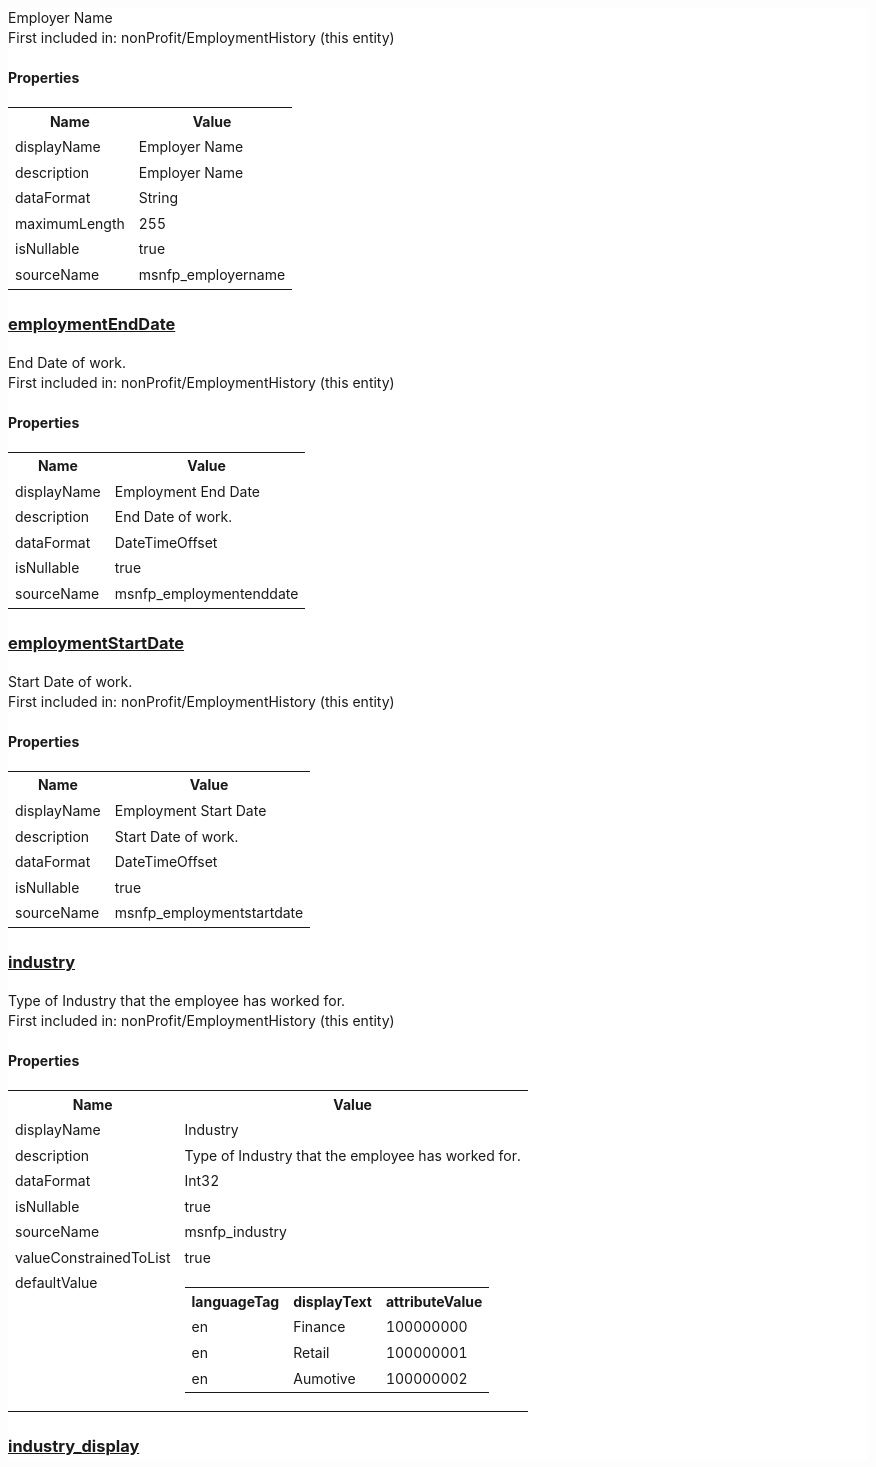 Employer Name  
First included in: nonProfit/EmploymentHistory (this entity)  

#### Properties

<table><tr><th>Name</th><th>Value</th></tr><tr><td>displayName</td><td>Employer Name</td></tr><tr><td>description</td><td>Employer Name</td></tr><tr><td>dataFormat</td><td>String</td></tr><tr><td>maximumLength</td><td>255</td></tr><tr><td>isNullable</td><td>true</td></tr><tr><td>sourceName</td><td>msnfp_employername</td></tr></table>

### <a href=#employmentEndDate name="employmentEndDate">employmentEndDate</a>

End Date of work.  
First included in: nonProfit/EmploymentHistory (this entity)  

#### Properties

<table><tr><th>Name</th><th>Value</th></tr><tr><td>displayName</td><td>Employment End Date</td></tr><tr><td>description</td><td>End Date of work.</td></tr><tr><td>dataFormat</td><td>DateTimeOffset</td></tr><tr><td>isNullable</td><td>true</td></tr><tr><td>sourceName</td><td>msnfp_employmentenddate</td></tr></table>

### <a href=#employmentStartDate name="employmentStartDate">employmentStartDate</a>

Start Date of work.  
First included in: nonProfit/EmploymentHistory (this entity)  

#### Properties

<table><tr><th>Name</th><th>Value</th></tr><tr><td>displayName</td><td>Employment Start Date</td></tr><tr><td>description</td><td>Start Date of work.</td></tr><tr><td>dataFormat</td><td>DateTimeOffset</td></tr><tr><td>isNullable</td><td>true</td></tr><tr><td>sourceName</td><td>msnfp_employmentstartdate</td></tr></table>

### <a href=#industry name="industry">industry</a>

Type of Industry that the employee has worked for.  
First included in: nonProfit/EmploymentHistory (this entity)  

#### Properties

<table><tr><th>Name</th><th>Value</th></tr><tr><td>displayName</td><td>Industry</td></tr><tr><td>description</td><td>Type of Industry that the employee has worked for.</td></tr><tr><td>dataFormat</td><td>Int32</td></tr><tr><td>isNullable</td><td>true</td></tr><tr><td>sourceName</td><td>msnfp_industry</td></tr><tr><td>valueConstrainedToList</td><td>true</td></tr><tr><td>defaultValue</td><td><table><tr><th>languageTag</th><th>displayText</th><th>attributeValue</th></tr><tr><td>en</td><td>Finance</td><td>100000000</td></tr><tr><td>en</td><td>Retail</td><td>100000001</td></tr><tr><td>en</td><td>Aumotive</td><td>100000002</td></tr></table></td></tr></table>

### <a href=#industry_display name="industry_display">industry_display</a>
